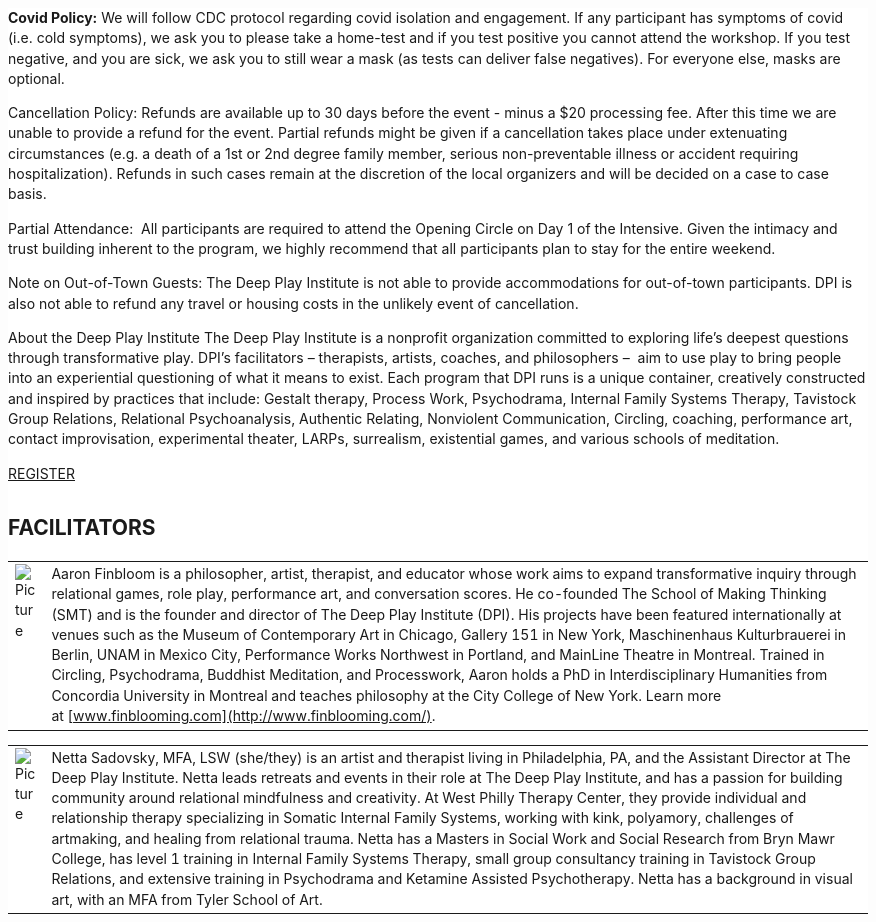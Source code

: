 **Covid Policy:** We will follow CDC protocol regarding covid isolation and engagement. If any participant has symptoms of covid (i.e. cold symptoms), we ask you to please take a home-test and if you test positive you cannot attend the workshop. If you test negative, and you are sick, we ask you to still wear a mask (as tests can deliver false negatives). For everyone else, masks are optional.  
  
Cancellation Policy: Refunds are available up to 30 days before the event - minus a $20 processing fee. After this time we are unable to provide a refund for the event. Partial refunds might be given if a cancellation takes place under extenuating circumstances (e.g. a death of a 1st or 2nd degree family member, serious non-preventable illness or accident requiring hospitalization). Refunds in such cases remain at the discretion of the local organizers and will be decided on a case to case basis.  
  
Partial Attendance:  All participants are required to attend the Opening Circle on Day 1 of the Intensive. Given the intimacy and trust building inherent to the program, we highly recommend that all participants plan to stay for the entire weekend.  
  
Note on Out-of-Town Guests: The Deep Play Institute is not able to provide accommodations for out-of-town participants. DPI is also not able to refund any travel or housing costs in the unlikely event of cancellation.    
  
About the Deep Play Institute The Deep Play Institute is a nonprofit organization committed to exploring life’s deepest questions through transformative play. DPI’s facilitators – therapists, artists, coaches, and philosophers –  aim to use play to bring people into an experiential questioning of what it means to exist. Each program that DPI runs is a unique container, creatively constructed and inspired by practices that include: Gestalt therapy, Process Work, Psychodrama, Internal Family Systems Therapy, Tavistock Group Relations, Relational Psychoanalysis, Authentic Relating, Nonviolent Communication, Circling, coaching, performance art, contact improvisation, experimental theater, LARPs, surrealism, existential games, and various schools of meditation.  
  

[REGISTER](https://www.tickettailor.com/events/thedeepplayinstitute/1551291)

## FACILITATORS

|   |   |
|---|---|
|![Picture](https://www.deepplayinstitute.com/uploads/2/1/1/0/21100582/published/screen-shot-2020-10-31-at-9-44-44-am-orig_37.png)|Aaron Finbloom is a philosopher, artist, therapist, and educator whose work aims to expand transformative inquiry through relational games, role play, performance art, and conversation scores. He co-founded The School of Making Thinking (SMT) and is the founder and director of The Deep Play Institute (DPI). His projects have been featured internationally at venues such as the Museum of Contemporary Art in Chicago, Gallery 151 in New York, Maschinenhaus Kulturbrauerei in Berlin, UNAM in Mexico City, Performance Works Northwest in Portland, and MainLine Theatre in Montreal. Trained in Circling, Psychodrama, Buddhist Meditation, and Processwork, Aaron holds a PhD in Interdisciplinary Humanities from Concordia University in Montreal and teaches philosophy at the City College of New York. Learn more at [www.finblooming.com](http://www.finblooming.com/).|

|   |   |
|---|---|
|![Picture](https://www.deepplayinstitute.com/uploads/2/1/1/0/21100582/published/netta-1_49.jpg)|Netta Sadovsky, MFA, LSW (she/they) is an artist and therapist living in Philadelphia, PA, and the Assistant Director at The Deep Play Institute. Netta leads retreats and events in their role at The Deep Play Institute, and has a passion for building community around relational mindfulness and creativity. At West Philly Therapy Center, they provide individual and relationship therapy specializing in Somatic Internal Family Systems, working with kink, polyamory, challenges of artmaking, and healing from relational trauma. Netta has a Masters in Social Work and Social Research from Bryn Mawr College, has level 1 training in Internal Family Systems Therapy, small group consultancy training in Tavistock Group Relations, and extensive training in Psychodrama and Ketamine Assisted Psychotherapy. Netta has a background in visual art, with an MFA from Tyler School of Art. ​|